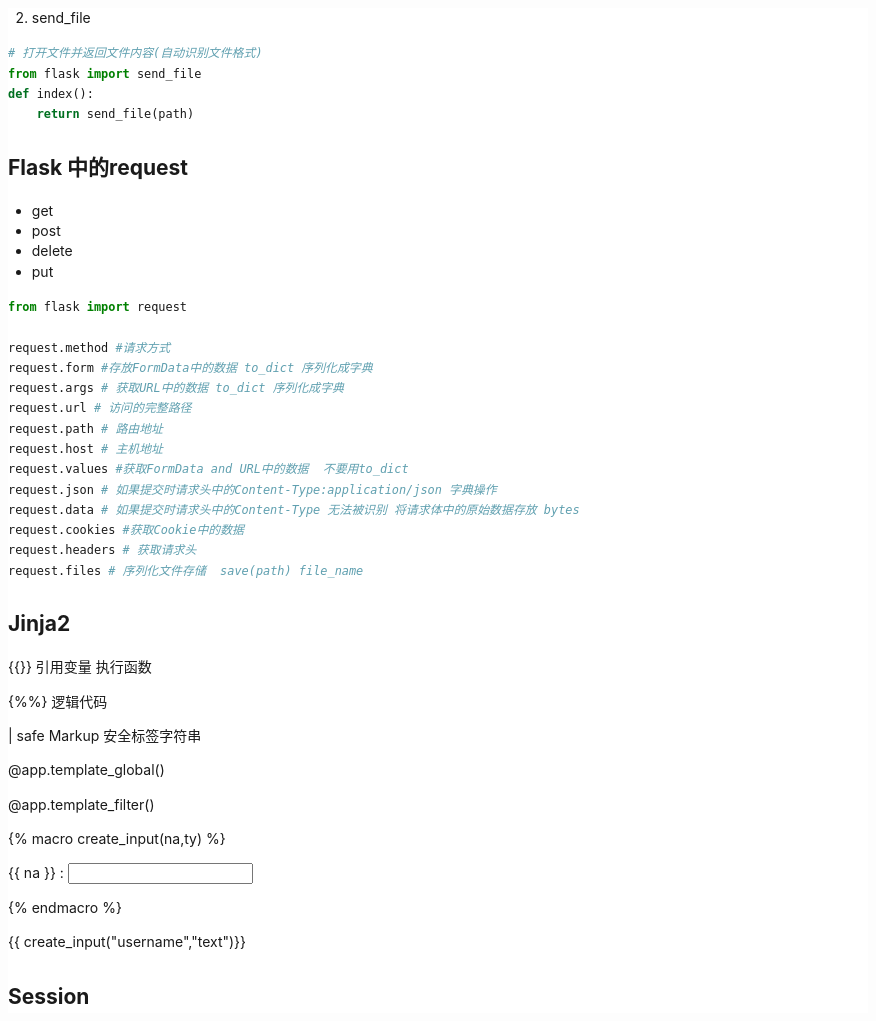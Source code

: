 2. send_file

```python
# 打开文件并返回文件内容(自动识别文件格式)
from flask import send_file
def index():
    return send_file(path)
```

## Flask 中的request

- get
- post
- delete
- put

```python
from flask import request

request.method #请求方式
request.form #存放FormData中的数据 to_dict 序列化成字典
request.args # 获取URL中的数据 to_dict 序列化成字典
request.url # 访问的完整路径
request.path # 路由地址
request.host # 主机地址
request.values #获取FormData and URL中的数据  不要用to_dict
request.json # 如果提交时请求头中的Content-Type:application/json 字典操作
request.data # 如果提交时请求头中的Content-Type 无法被识别 将请求体中的原始数据存放 bytes
request.cookies #获取Cookie中的数据
request.headers # 获取请求头
request.files # 序列化文件存储  save(path) file_name
```




## Jinja2

{{}} 引用变量 执行函数

{%%} 逻辑代码

| safe  Markup  安全标签字符串

@app.template_global()

@app.template_filter()

{% macro create_input(na,ty) %}

{{ na }} : <input type="{{ ty }}" name="{{ na }}">

{% endmacro %}

{{ create_input("username","text")}}

## Session
